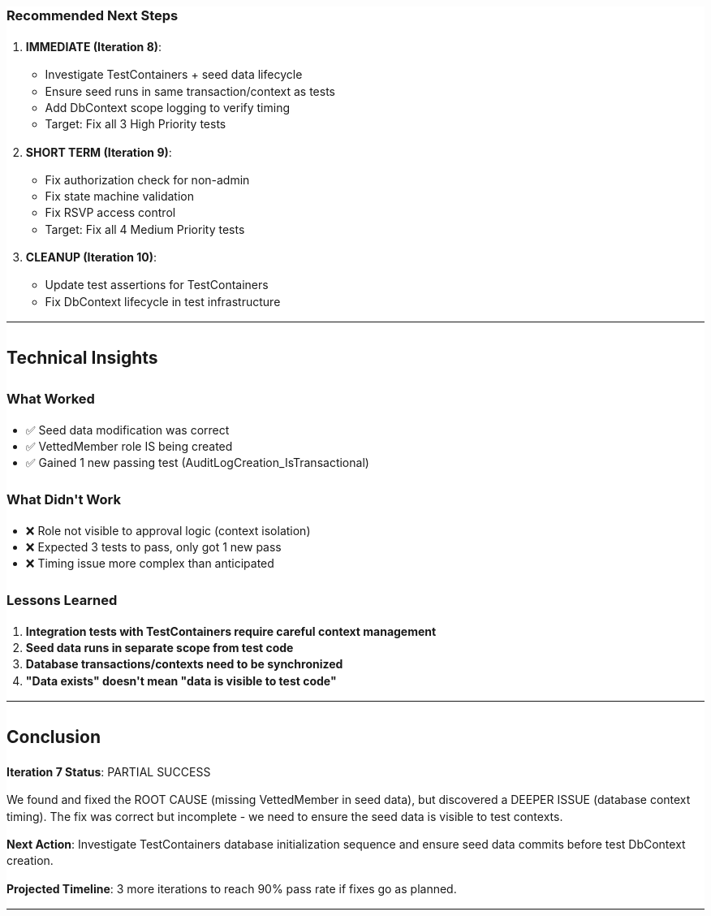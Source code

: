 ### Recommended Next Steps

1. **IMMEDIATE (Iteration 8)**:
   - Investigate TestContainers + seed data lifecycle
   - Ensure seed runs in same transaction/context as tests
   - Add DbContext scope logging to verify timing
   - Target: Fix all 3 High Priority tests

2. **SHORT TERM (Iteration 9)**:
   - Fix authorization check for non-admin
   - Fix state machine validation
   - Fix RSVP access control
   - Target: Fix all 4 Medium Priority tests

3. **CLEANUP (Iteration 10)**:
   - Update test assertions for TestContainers
   - Fix DbContext lifecycle in test infrastructure

---

## Technical Insights

### What Worked
- ✅ Seed data modification was correct
- ✅ VettedMember role IS being created
- ✅ Gained 1 new passing test (AuditLogCreation_IsTransactional)

### What Didn't Work
- ❌ Role not visible to approval logic (context isolation)
- ❌ Expected 3 tests to pass, only got 1 new pass
- ❌ Timing issue more complex than anticipated

### Lessons Learned
1. **Integration tests with TestContainers require careful context management**
2. **Seed data runs in separate scope from test code**
3. **Database transactions/contexts need to be synchronized**
4. **"Data exists" doesn't mean "data is visible to test code"**

---

## Conclusion

**Iteration 7 Status**: PARTIAL SUCCESS

We found and fixed the ROOT CAUSE (missing VettedMember in seed data), but discovered a DEEPER ISSUE (database context timing). The fix was correct but incomplete - we need to ensure the seed data is visible to test contexts.

**Next Action**: Investigate TestContainers database initialization sequence and ensure seed data commits before test DbContext creation.

**Projected Timeline**: 3 more iterations to reach 90% pass rate if fixes go as planned.

---